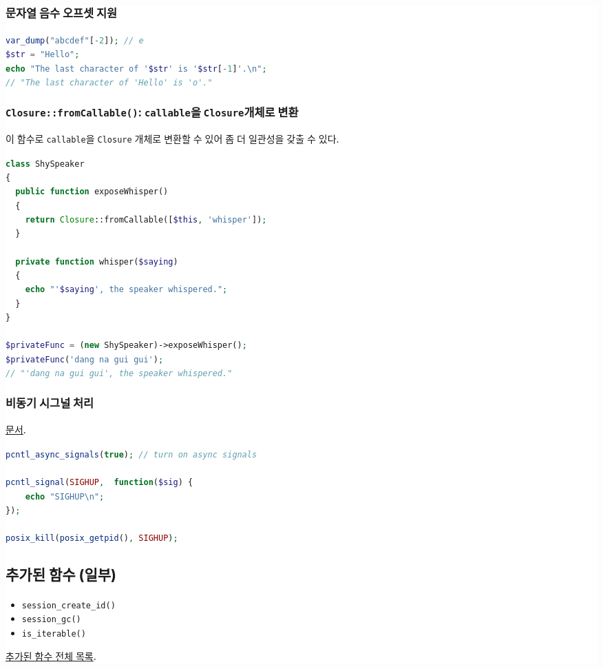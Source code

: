 ### 문자열 음수 오프셋 지원

```php
var_dump("abcdef"[-2]); // e
$str = "Hello";
echo "The last character of '$str' is '$str[-1]'.\n";
// "The last character of 'Hello' is 'o'."
```

### `Closure::fromCallable()`: `callable`을 `Closure`개체로 변환

이 함수로 `callable`을 `Closure` 개체로 변환할 수 있어 좀 더 일관성을 갖출 수 있다.

```php
class ShySpeaker
{
  public function exposeWhisper()
  {
    return Closure::fromCallable([$this, 'whisper']);
  }

  private function whisper($saying)
  {
    echo "'$saying', the speaker whispered.";
  }
}

$privateFunc = (new ShySpeaker)->exposeWhisper();
$privateFunc('dang na gui gui');
// "'dang na gui gui', the speaker whispered."
```

### 비동기 시그널 처리

[문서](https://www.php.net/manual/en/function.pcntl-async-signals.php).

```php
pcntl_async_signals(true); // turn on async signals

pcntl_signal(SIGHUP,  function($sig) {
    echo "SIGHUP\n";
});

posix_kill(posix_getpid(), SIGHUP);
```

## 추가된 함수 (일부)

- `session_create_id()`
- `session_gc()`
- `is_iterable()`

[추가된 함수 전체 목록](https://www.php.net/manual/en/migration71.new-functions.php).
